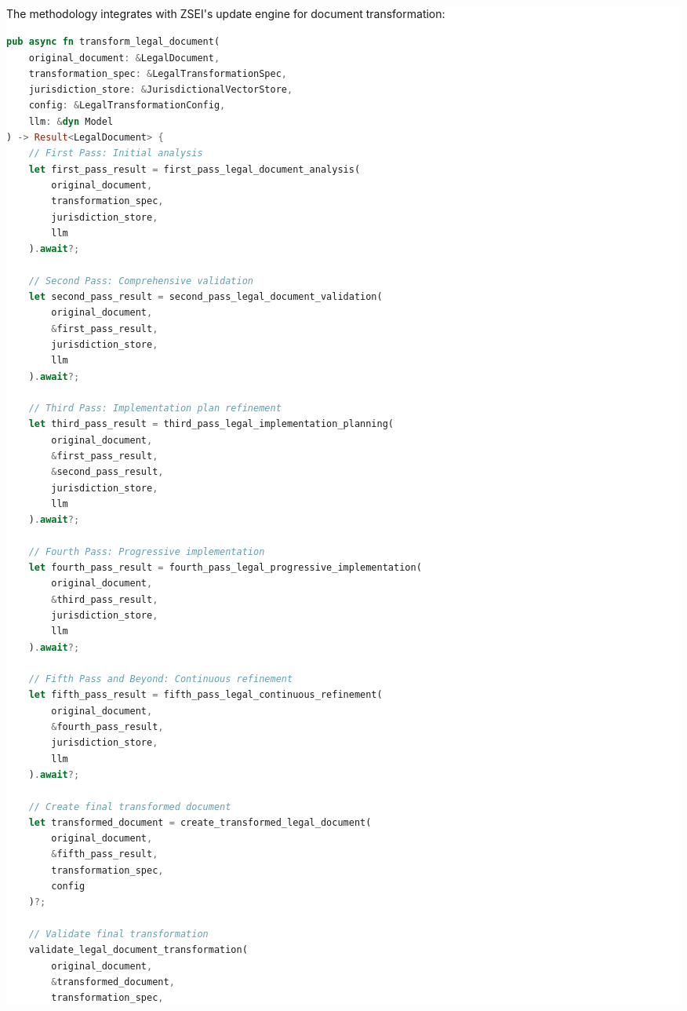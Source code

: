The methodology integrates with ZSEI's update engine for document transformation:

```rust
pub async fn transform_legal_document(
    original_document: &LegalDocument,
    transformation_spec: &LegalTransformationSpec,
    jurisdiction_store: &JurisdictionalVectorStore,
    config: &LegalTransformationConfig,
    llm: &dyn Model
) -> Result<LegalDocument> {
    // First Pass: Initial analysis
    let first_pass_result = first_pass_legal_document_analysis(
        original_document,
        transformation_spec,
        jurisdiction_store,
        llm
    ).await?;
    
    // Second Pass: Comprehensive validation
    let second_pass_result = second_pass_legal_document_validation(
        original_document,
        &first_pass_result,
        jurisdiction_store,
        llm
    ).await?;
    
    // Third Pass: Implementation plan refinement
    let third_pass_result = third_pass_legal_implementation_planning(
        original_document,
        &first_pass_result,
        &second_pass_result,
        jurisdiction_store,
        llm
    ).await?;
    
    // Fourth Pass: Progressive implementation
    let fourth_pass_result = fourth_pass_legal_progressive_implementation(
        original_document,
        &third_pass_result,
        jurisdiction_store,
        llm
    ).await?;
    
    // Fifth Pass and Beyond: Continuous refinement
    let fifth_pass_result = fifth_pass_legal_continuous_refinement(
        original_document,
        &fourth_pass_result,
        jurisdiction_store,
        llm
    ).await?;
    
    // Create final transformed document
    let transformed_document = create_transformed_legal_document(
        original_document,
        &fifth_pass_result,
        transformation_spec,
        config
    )?;
    
    // Validate final transformation
    validate_legal_document_transformation(
        original_document,
        &transformed_document,
        transformation_spec,
```